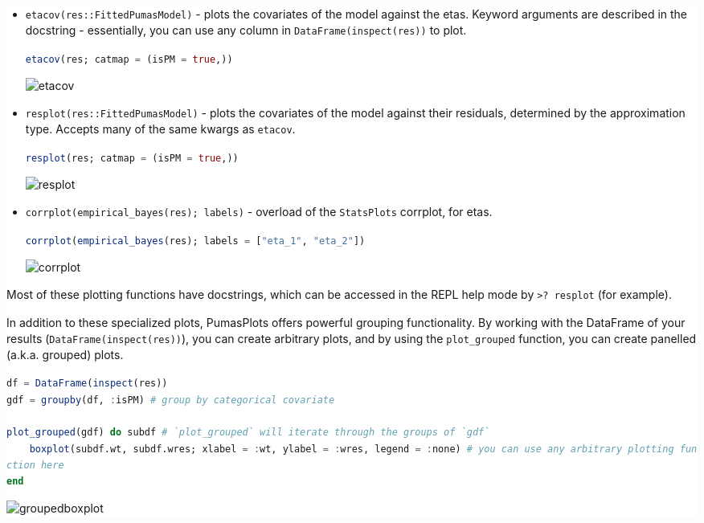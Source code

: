 - `etacov(res::FittedPumasModel)` - plots the covariates of the model against the etas.  Keyword arguments are described in the docstring - essentially, you can use any column in `DataFrame(inspect(res))` to plot.  
    ```julia
    etacov(res; catmap = (isPM = true,))
    ```
    ![etacov](https://user-images.githubusercontent.com/32143268/64719841-1ccf2b00-d497-11e9-84fe-e4efc35f7c0c.png)


- `resplot(res::FittedPumasModel)` - plots the covariates of the model against their residuals, determined by the approximation type.  Accepts many of the same kwargs as `etacov`.
    ```julia
    resplot(res; catmap = (isPM = true,))
    ```
    ![resplot](https://user-images.githubusercontent.com/32143268/64719842-1ccf2b00-d497-11e9-9f94-43fcd170f5b5.png)    

- `corrplot(empirical_bayes(res); labels)` - overload of the `StatsPlots` corrplot, for etas.
    ```julia
    corrplot(empirical_bayes(res); labels = ["eta_1", "eta_2"])
    ```
    ![corrplot](https://user-images.githubusercontent.com/32143268/64719840-1ccf2b00-d497-11e9-8bc5-e961a60d628a.png)

Most of these plotting functions have docstrings, which can be accessed in the REPL help mode by `>? resplot` (for example).

In addition to these specialized plots, PumasPlots offers powerful grouping functionality.  By working with the DataFrame of your results (`DataFrame(inspect(res))`), you can create arbitrary plots, and by using the `plot_grouped` function, you can create panelled (a.k.a. grouped) plots.

```julia
df = DataFrame(inspect(res))
gdf = groupby(df, :isPM) # group by categorical covariate

plot_grouped(gdf) do subdf # `plot_grouped` will iterate through the groups of `gdf`
    boxplot(subdf.wt, subdf.wres; xlabel = :wt, ylabel = :wres, legend = :none) # you can use any arbitrary plotting function here
end
```
![groupedboxplot](https://user-images.githubusercontent.com/32143268/64720345-4177d280-d498-11e9-8bea-6270e8d227b9.png)
